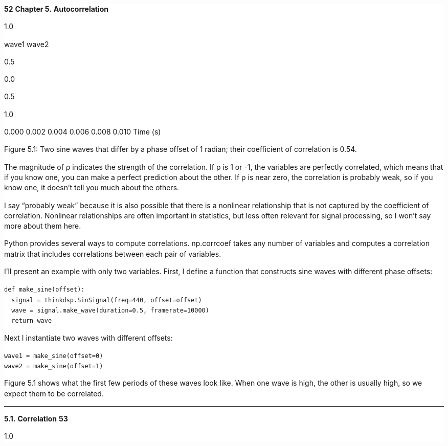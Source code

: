**52** **Chapter 5.** **Autocorrelation**

1.0

wave1
wave2

0.5

0.0

0.5

1.0

0.000 0.002 0.004 0.006 0.008 0.010
Time (s)

Figure 5.1: Two sine waves that differ by a phase offset of 1 radian; their
coefficient of correlation is 0.54.

The magnitude of ρ indicates the strength of the correlation. If ρ is 1 or -1, the
variables are perfectly correlated, which means that if you know one, you can
make a perfect prediction about the other. If ρ is near zero, the correlation is
probably weak, so if you know one, it doesn’t tell you much about the others.

I say “probably weak” because it is also possible that there is a nonlinear
relationship that is not captured by the coefficient of correlation. Nonlinear
relationships are often important in statistics, but less often relevant for signal
processing, so I won’t say more about them here.

Python provides several ways to compute correlations. np.corrcoef takes
any number of variables and computes a correlation matrix that includes
correlations between each pair of variables.

I’ll present an example with only two variables. First, I define a function that
constructs sine waves with different phase offsets:
```
def make_sine(offset):
  signal = thinkdsp.SinSignal(freq=440, offset=offset)
  wave = signal.make_wave(duration=0.5, framerate=10000)
  return wave

```
Next I instantiate two waves with different offsets:
```
wave1 = make_sine(offset=0)
wave2 = make_sine(offset=1)

```
Figure 5.1 shows what the first few periods of these waves look like. When one
wave is high, the other is usually high, so we expect them to be correlated.


-----

**5.1.** **Correlation** **53**

1.0
